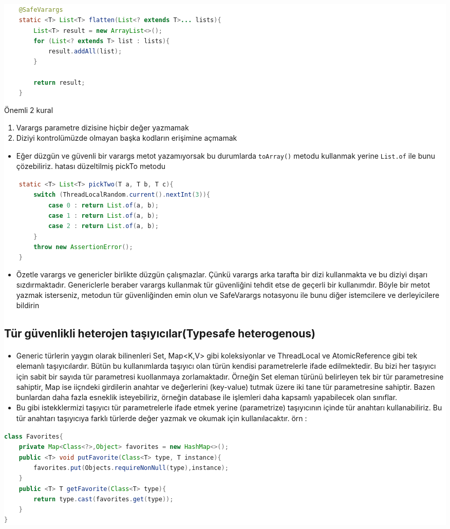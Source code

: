 ```java
    @SafeVarargs
    static <T> List<T> flatten(List<? extends T>... lists){
        List<T> result = new ArrayList<>();
        for (List<? extends T> list : lists){
            result.addAll(list);
        }
      
        return result;
    }
```

Önemli 2 kural

1. Varargs parametre dizisine hiçbir değer yazmamak
2. Diziyi kontrolümüzde olmayan başka kodların erişimine açmamak

- Eğer düzgün ve güvenli bir varargs metot yazamıyorsak bu durumlarda `toArray()` metodu kullanmak yerine `List.of` ile bunu çözebiliriz.
  hatası düzeltilmiş pickTo metodu

```java
    static <T> List<T> pickTwo(T a, T b, T c){
        switch (ThreadLocalRandom.current().nextInt(3)){
            case 0 : return List.of(a, b);
            case 1 : return List.of(a, b);
            case 2 : return List.of(a, b);
        }
        throw new AssertionError();
    }
```

- Özetle varargs ve genericler birlikte düzgün çalışmazlar. Çünkü varargs arka tarafta bir dizi kullanmakta ve bu diziyi dışarı sızdırmaktadır. Genericlerle beraber varargs kullanmak tür güvenliğini tehdit etse de geçerli bir kullanımdır. Böyle bir metot yazmak isterseniz, metodun tür güvenliğinden emin olun ve SafeVarargs notasyonu ile bunu diğer istemcilere ve derleyicilere bildirin

## Tür güvenlikli heterojen taşıyıcılar(Typesafe heterogenous)

- Generic türlerin yaygın olarak bilinenleri Set<E>, Map<K,V> gibi koleksiyonlar ve ThreadLocal<T> ve AtomicReference<T> gibi tek elemanlı taşıyıcılardır. Bütün bu kullanımlarda taşıyıcı olan türün kendisi parametrelerle ifade edilmektedir. Bu bizi her taşıyıcı için sabit bir sayıda tür parametresi kuollanmaya zorlamaktadır. Örneğin Set eleman türünü belirleyen tek bir tür parametresine sahiptir, Map ise iiçndeki girdilerin anahtar ve değerlerini (key-value) tutmak üzere iki tane tür parametresine sahiptir. Bazen bunlardan daha fazla esneklik isteyebiliriz, örneğin database ile işlemleri daha kapsamlı yapabilecek olan sınıflar.
- Bu gibi istekklermizi taşıyıcı tür parametrelerle ifade etmek yerine (parametrize) taşıyıcının içinde tür anahtarı kullanabiliriz. Bu tür anahtarı taşıyıcıya farklı türlerde değer yazmak ve okumak için kullanılacaktır.
örn : 

```java
class Favorites{
    private Map<Class<?>,Object> favorites = new HashMap<>();
    public <T> void putFavorite(Class<T> type, T instance){
        favorites.put(Objects.requireNonNull(type),instance);
    }
    public <T> T getFavorite(Class<T> type){
        return type.cast(favorites.get(type));
    }
}
```
